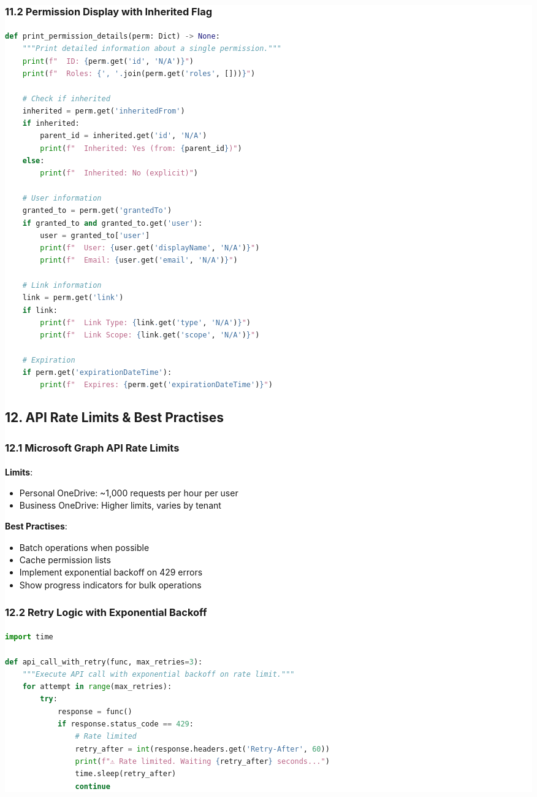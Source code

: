 ### 11.2 Permission Display with Inherited Flag

```python
def print_permission_details(perm: Dict) -> None:
    """Print detailed information about a single permission."""
    print(f"  ID: {perm.get('id', 'N/A')}")
    print(f"  Roles: {', '.join(perm.get('roles', []))}")
    
    # Check if inherited
    inherited = perm.get('inheritedFrom')
    if inherited:
        parent_id = inherited.get('id', 'N/A')
        print(f"  Inherited: Yes (from: {parent_id})")
    else:
        print(f"  Inherited: No (explicit)")
    
    # User information
    granted_to = perm.get('grantedTo')
    if granted_to and granted_to.get('user'):
        user = granted_to['user']
        print(f"  User: {user.get('displayName', 'N/A')}")
        print(f"  Email: {user.get('email', 'N/A')}")
    
    # Link information
    link = perm.get('link')
    if link:
        print(f"  Link Type: {link.get('type', 'N/A')}")
        print(f"  Link Scope: {link.get('scope', 'N/A')}")
    
    # Expiration
    if perm.get('expirationDateTime'):
        print(f"  Expires: {perm.get('expirationDateTime')}")
```

## 12. API Rate Limits & Best Practises

### 12.1 Microsoft Graph API Rate Limits

**Limits**:
- Personal OneDrive: ~1,000 requests per hour per user
- Business OneDrive: Higher limits, varies by tenant

**Best Practises**:
- Batch operations when possible
- Cache permission lists
- Implement exponential backoff on 429 errors
- Show progress indicators for bulk operations

### 12.2 Retry Logic with Exponential Backoff

```python
import time

def api_call_with_retry(func, max_retries=3):
    """Execute API call with exponential backoff on rate limit."""
    for attempt in range(max_retries):
        try:
            response = func()
            if response.status_code == 429:
                # Rate limited
                retry_after = int(response.headers.get('Retry-After', 60))
                print(f"⚠️ Rate limited. Waiting {retry_after} seconds...")
                time.sleep(retry_after)
                continue
```